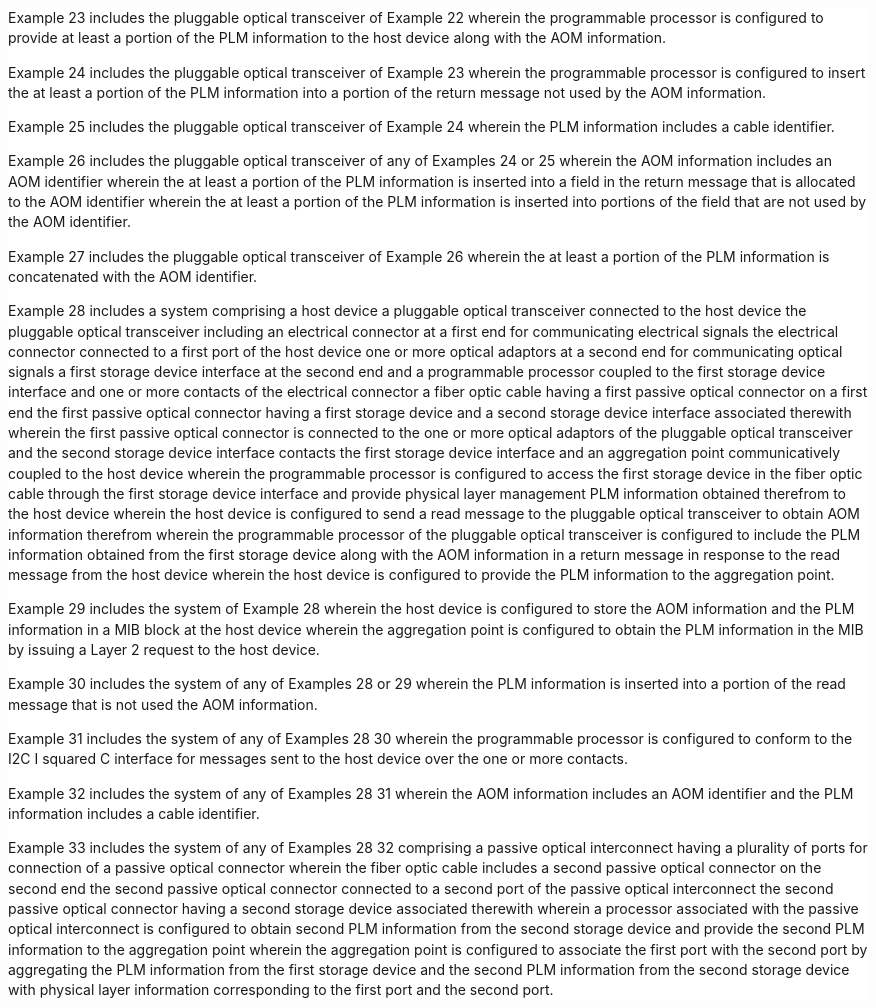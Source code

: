 Example 23 includes the pluggable optical transceiver of Example 22 wherein the programmable processor is configured to provide at least a portion of the PLM information to the host device along with the AOM information.

Example 24 includes the pluggable optical transceiver of Example 23 wherein the programmable processor is configured to insert the at least a portion of the PLM information into a portion of the return message not used by the AOM information.

Example 25 includes the pluggable optical transceiver of Example 24 wherein the PLM information includes a cable identifier.

Example 26 includes the pluggable optical transceiver of any of Examples 24 or 25 wherein the AOM information includes an AOM identifier wherein the at least a portion of the PLM information is inserted into a field in the return message that is allocated to the AOM identifier wherein the at least a portion of the PLM information is inserted into portions of the field that are not used by the AOM identifier.

Example 27 includes the pluggable optical transceiver of Example 26 wherein the at least a portion of the PLM information is concatenated with the AOM identifier.

Example 28 includes a system comprising a host device a pluggable optical transceiver connected to the host device the pluggable optical transceiver including an electrical connector at a first end for communicating electrical signals the electrical connector connected to a first port of the host device one or more optical adaptors at a second end for communicating optical signals a first storage device interface at the second end and a programmable processor coupled to the first storage device interface and one or more contacts of the electrical connector a fiber optic cable having a first passive optical connector on a first end the first passive optical connector having a first storage device and a second storage device interface associated therewith wherein the first passive optical connector is connected to the one or more optical adaptors of the pluggable optical transceiver and the second storage device interface contacts the first storage device interface and an aggregation point communicatively coupled to the host device wherein the programmable processor is configured to access the first storage device in the fiber optic cable through the first storage device interface and provide physical layer management PLM information obtained therefrom to the host device wherein the host device is configured to send a read message to the pluggable optical transceiver to obtain AOM information therefrom wherein the programmable processor of the pluggable optical transceiver is configured to include the PLM information obtained from the first storage device along with the AOM information in a return message in response to the read message from the host device wherein the host device is configured to provide the PLM information to the aggregation point.

Example 29 includes the system of Example 28 wherein the host device is configured to store the AOM information and the PLM information in a MIB block at the host device wherein the aggregation point is configured to obtain the PLM information in the MIB by issuing a Layer 2 request to the host device.

Example 30 includes the system of any of Examples 28 or 29 wherein the PLM information is inserted into a portion of the read message that is not used the AOM information.

Example 31 includes the system of any of Examples 28 30 wherein the programmable processor is configured to conform to the I2C I squared C interface for messages sent to the host device over the one or more contacts.

Example 32 includes the system of any of Examples 28 31 wherein the AOM information includes an AOM identifier and the PLM information includes a cable identifier.

Example 33 includes the system of any of Examples 28 32 comprising a passive optical interconnect having a plurality of ports for connection of a passive optical connector wherein the fiber optic cable includes a second passive optical connector on the second end the second passive optical connector connected to a second port of the passive optical interconnect the second passive optical connector having a second storage device associated therewith wherein a processor associated with the passive optical interconnect is configured to obtain second PLM information from the second storage device and provide the second PLM information to the aggregation point wherein the aggregation point is configured to associate the first port with the second port by aggregating the PLM information from the first storage device and the second PLM information from the second storage device with physical layer information corresponding to the first port and the second port.

